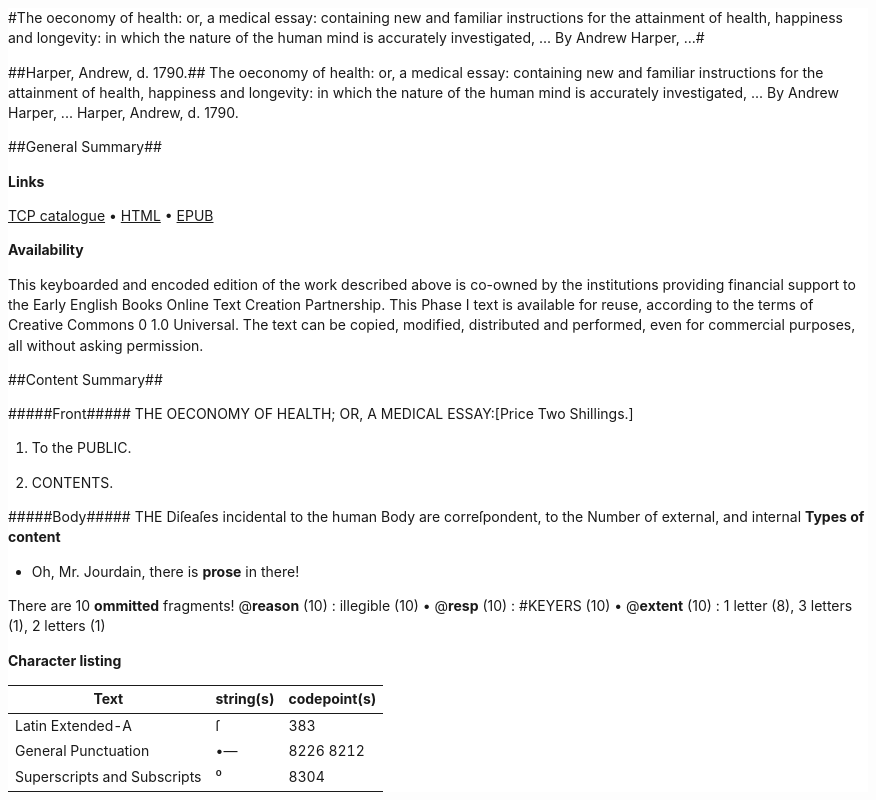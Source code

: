 #The oeconomy of health: or, a medical essay: containing new and familiar instructions for the attainment of health, happiness and longevity: in which the nature of the human mind is accurately investigated, ... By Andrew Harper, ...#

##Harper, Andrew, d. 1790.##
The oeconomy of health: or, a medical essay: containing new and familiar instructions for the attainment of health, happiness and longevity: in which the nature of the human mind is accurately investigated, ... By Andrew Harper, ...
Harper, Andrew, d. 1790.

##General Summary##

**Links**

[TCP catalogue](http://www.ota.ox.ac.uk/tcp/)  • 
[HTML](http://tei.it.ox.ac.uk/tcp/Texts-HTML/free/004/004897548.html)  • 
[EPUB](http://tei.it.ox.ac.uk/tcp/Texts-EPUB/free/004/004897548.epub)

**Availability**

This keyboarded and encoded edition of the
	       work described above is co-owned by the institutions
	       providing financial support to the Early English Books
	       Online Text Creation Partnership. This Phase I text is
	       available for reuse, according to the terms of Creative
	       Commons 0 1.0 Universal. The text can be copied,
	       modified, distributed and performed, even for
	       commercial purposes, all without asking permission.


##Content Summary##

#####Front#####
THE OECONOMY OF HEALTH; OR, A MEDICAL ESSAY:[Price Two Shillings.]
1. To the PUBLIC.

1. CONTENTS.

#####Body#####
THE Diſeaſes incidental to the human Body are correſpondent, to the Number of external, and internal
**Types of content**

  * Oh, Mr. Jourdain, there is **prose** in there!

There are 10 **ommitted** fragments! 
 @__reason__ (10) : illegible (10)  •  @__resp__ (10) : #KEYERS (10)  •  @__extent__ (10) : 1 letter (8), 3 letters (1), 2 letters (1)

**Character listing**


|Text|string(s)|codepoint(s)|
|---|---|---|
|Latin Extended-A|ſ|383|
|General Punctuation|•—|8226 8212|
|Superscripts             and Subscripts|⁰|8304|
